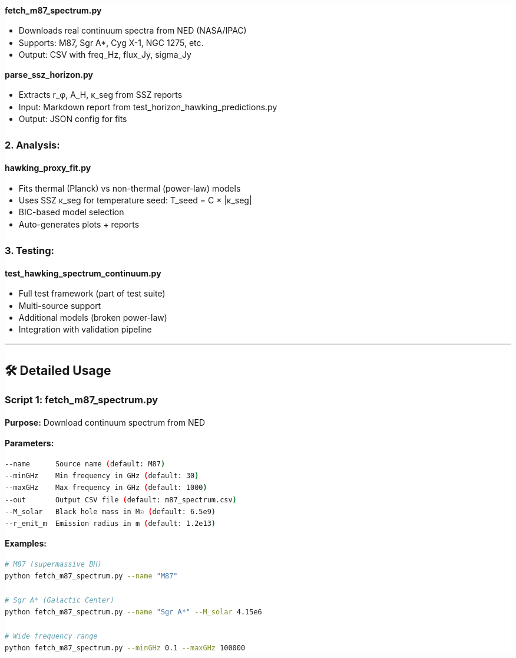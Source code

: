 **fetch_m87_spectrum.py**
- Downloads real continuum spectra from NED (NASA/IPAC)
- Supports: M87, Sgr A*, Cyg X-1, NGC 1275, etc.
- Output: CSV with freq_Hz, flux_Jy, sigma_Jy

**parse_ssz_horizon.py**
- Extracts r_φ, A_H, κ_seg from SSZ reports
- Input: Markdown report from test_horizon_hawking_predictions.py
- Output: JSON config for fits

### **2. Analysis:**

**hawking_proxy_fit.py**
- Fits thermal (Planck) vs non-thermal (power-law) models
- Uses SSZ κ_seg for temperature seed: T_seed = C × |κ_seg|
- BIC-based model selection
- Auto-generates plots + reports

### **3. Testing:**

**test_hawking_spectrum_continuum.py**
- Full test framework (part of test suite)
- Multi-source support
- Additional models (broken power-law)
- Integration with validation pipeline

---

## 🛠️ Detailed Usage

### **Script 1: fetch_m87_spectrum.py**

**Purpose:** Download continuum spectrum from NED

**Parameters:**
```bash
--name      Source name (default: M87)
--minGHz    Min frequency in GHz (default: 30)
--maxGHz    Max frequency in GHz (default: 1000)
--out       Output CSV file (default: m87_spectrum.csv)
--M_solar   Black hole mass in M☉ (default: 6.5e9)
--r_emit_m  Emission radius in m (default: 1.2e13)
```

**Examples:**
```bash
# M87 (supermassive BH)
python fetch_m87_spectrum.py --name "M87"

# Sgr A* (Galactic Center)
python fetch_m87_spectrum.py --name "Sgr A*" --M_solar 4.15e6

# Wide frequency range
python fetch_m87_spectrum.py --minGHz 0.1 --maxGHz 100000
```
